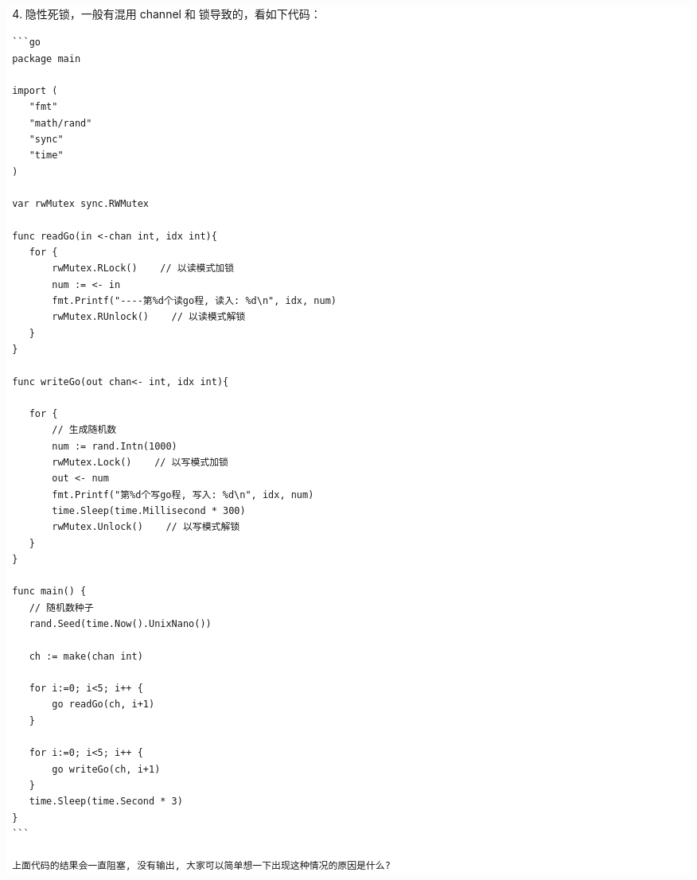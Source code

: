      

  4.  隐性死锁，一般有混用  channel 和 锁导致的，看如下代码：

     ```go
     package main
     
     import (
     	"fmt"
     	"math/rand"
     	"sync"
     	"time"
     )
     
     var rwMutex sync.RWMutex
     
     func readGo(in <-chan int, idx int){
     	for {
     		rwMutex.RLock()    // 以读模式加锁
     		num := <- in
     		fmt.Printf("----第%d个读go程, 读入: %d\n", idx, num)
     		rwMutex.RUnlock()    // 以读模式解锁
     	}
     }
     
     func writeGo(out chan<- int, idx int){
     
     	for {
     		// 生成随机数
     		num := rand.Intn(1000)
     		rwMutex.Lock()    // 以写模式加锁
     		out <- num
     		fmt.Printf("第%d个写go程, 写入: %d\n", idx, num)
     		time.Sleep(time.Millisecond * 300)
     		rwMutex.Unlock()    // 以写模式解锁
     	}
     }
     
     func main() {
     	// 随机数种子
     	rand.Seed(time.Now().UnixNano())
     
     	ch := make(chan int)
     
     	for i:=0; i<5; i++ {
     		go readGo(ch, i+1)
     	}
     
     	for i:=0; i<5; i++ {
     		go writeGo(ch, i+1)
     	}
     	time.Sleep(time.Second * 3)
     }
     ```

     上面代码的结果会一直阻塞, 没有输出, 大家可以简单想一下出现这种情况的原因是什么?
